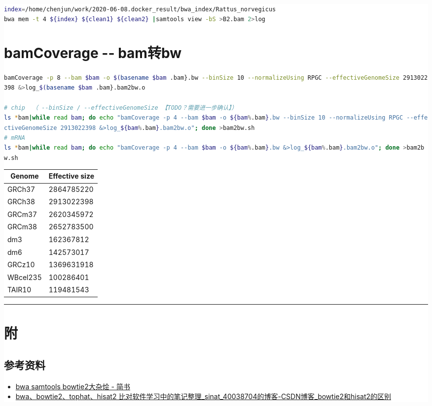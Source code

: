 ```bash
index=/home/chenjun/work/2020-06-08.docker_result/bwa_index/Rattus_norvegicus
bwa mem -t 4 ${index} ${clean1} ${clean2} |samtools view -bS >B2.bam 2>log
```


# bamCoverage  --  bam转bw

```bash
bamCoverage -p 8 --bam $bam -o $(basename $bam .bam}.bw --binSize 10 --normalizeUsing RPGC --effectiveGenomeSize 2913022398 &>log_$(basename $bam .bam}.bam2bw.o

# chip  （ --binSize / --effectiveGenomeSize 【TODO？需要进一步确认】）
ls *bam|while read bam; do echo "bamCoverage -p 4 --bam $bam -o ${bam%.bam}.bw --binSize 10 --normalizeUsing RPGC --effectiveGenomeSize 2913022398 &>log_${bam%.bam}.bam2bw.o"; done >bam2bw.sh
# mRNA
ls *bam|while read bam; do echo "bamCoverage -p 4 --bam $bam -o ${bam%.bam}.bw &>log_${bam%.bam}.bam2bw.o"; done >bam2bw.sh
```

| Genome   | Effective size |
|----------|----------------|
| GRCh37   | 2864785220     |
| GRCh38   | 2913022398     |
| GRCm37   | 2620345972     |
| GRCm38   | 2652783500     |
| dm3      | 162367812      |
| dm6      | 142573017      |
| GRCz10   | 1369631918     |
| WBcel235 | 100286401      |
| TAIR10   | 119481543      |



---
# 附

## 参考资料

- [bwa samtools bowtie2大杂烩 - 简书](https://www.jianshu.com/p/67b203cc0779)
- [bwa、bowtie2、tophat、hisat2 比对软件学习中的笔记整理_sinat_40038704的博客-CSDN博客_bowtie2和hisat2的区别](https://blog.csdn.net/sinat_40038704/article/details/103546662)
